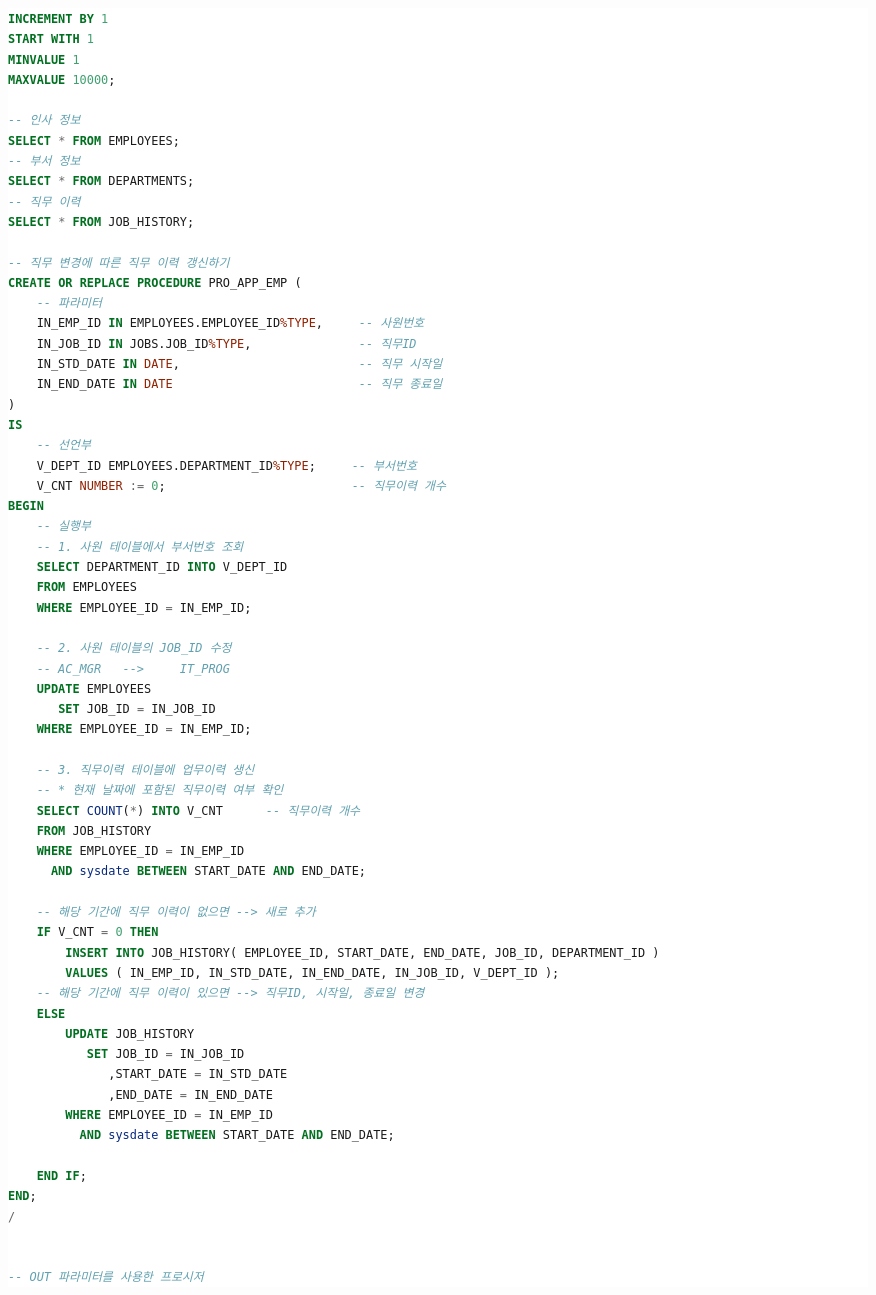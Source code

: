 ```SQL
INCREMENT BY 1
START WITH 1
MINVALUE 1
MAXVALUE 10000;

-- 인사 정보
SELECT * FROM EMPLOYEES;
-- 부서 정보
SELECT * FROM DEPARTMENTS;
-- 직무 이력
SELECT * FROM JOB_HISTORY;

-- 직무 변경에 따른 직무 이력 갱신하기
CREATE OR REPLACE PROCEDURE PRO_APP_EMP (
    -- 파라미터
    IN_EMP_ID IN EMPLOYEES.EMPLOYEE_ID%TYPE,     -- 사원번호
    IN_JOB_ID IN JOBS.JOB_ID%TYPE,               -- 직무ID
    IN_STD_DATE IN DATE,                         -- 직무 시작일
    IN_END_DATE IN DATE                          -- 직무 종료일
)
IS
    -- 선언부
    V_DEPT_ID EMPLOYEES.DEPARTMENT_ID%TYPE;     -- 부서번호
    V_CNT NUMBER := 0;                          -- 직무이력 개수
BEGIN
    -- 실행부
    -- 1. 사원 테이블에서 부서번호 조회
    SELECT DEPARTMENT_ID INTO V_DEPT_ID
    FROM EMPLOYEES
    WHERE EMPLOYEE_ID = IN_EMP_ID;

    -- 2. 사원 테이블의 JOB_ID 수정
    -- AC_MGR   -->     IT_PROG
    UPDATE EMPLOYEES
       SET JOB_ID = IN_JOB_ID
    WHERE EMPLOYEE_ID = IN_EMP_ID;

    -- 3. 직무이력 테이블에 업무이력 생신
    -- * 현재 날짜에 포함된 직무이력 여부 확인
    SELECT COUNT(*) INTO V_CNT      -- 직무이력 개수
    FROM JOB_HISTORY
    WHERE EMPLOYEE_ID = IN_EMP_ID
      AND sysdate BETWEEN START_DATE AND END_DATE;

    -- 해당 기간에 직무 이력이 없으면 --> 새로 추가
    IF V_CNT = 0 THEN
        INSERT INTO JOB_HISTORY( EMPLOYEE_ID, START_DATE, END_DATE, JOB_ID, DEPARTMENT_ID )
        VALUES ( IN_EMP_ID, IN_STD_DATE, IN_END_DATE, IN_JOB_ID, V_DEPT_ID );
    -- 해당 기간에 직무 이력이 있으면 --> 직무ID, 시작일, 종료일 변경 
    ELSE
        UPDATE JOB_HISTORY
           SET JOB_ID = IN_JOB_ID
              ,START_DATE = IN_STD_DATE
              ,END_DATE = IN_END_DATE
        WHERE EMPLOYEE_ID = IN_EMP_ID 
          AND sysdate BETWEEN START_DATE AND END_DATE;
          
    END IF;
END;
/

 
-- OUT 파라미터를 사용한 프로시저
```